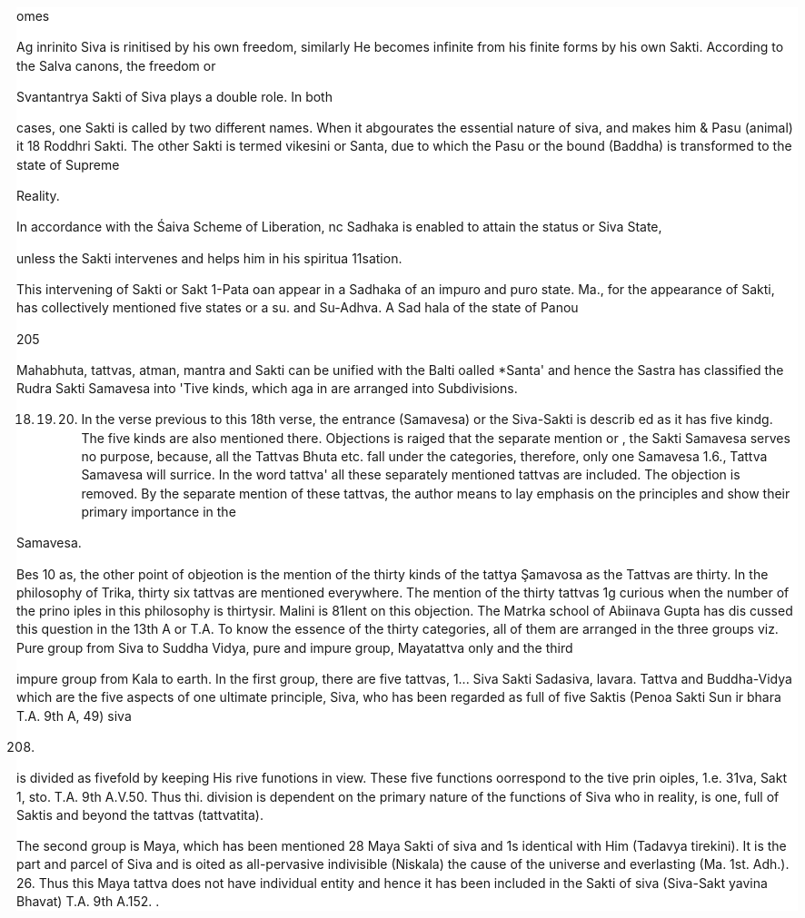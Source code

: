 omes 

Ag inrinito Siva is rinitised by his own freedom, similarly He becomes infinite from his finite forms by his own Sakti. According to the Salva canons, the freedom or 

Svantantrya Sakti of Siva plays a double role. In both 

cases, one Sakti is called by two different names. When it abgourates the essential nature of siva, and makes him & Pasu (animal) it 18 Roddhri Sakti. The other Sakti is termed vikesini or Santa, due to which the Pasu or the bound (Baddha) is transformed to the state of Supreme 

Reality. 

In accordance with the Śaiva Scheme of Liberation, nc Sadhaka is enabled to attain the status or Siva State, 

unless the Sakti intervenes and helps him in his spiritua 11sation. 

This intervening of Sakti or Sakt 1-Pata oan appear in a Sadhaka of an impuro and puro state. Ma., for the appearance of Sakti, has collectively mentioned five states or a su. and Su-Adhva. A Sad hala of the state of Panou 

205 

Mahabhuta, tattvas, atman, mantra and Sakti can be unified with the Balti oalled *Santa' and hence the Sastra has classified the Rudra Sakti Samavesa into 'Tive kinds, which aga in are arranged into Subdivisions. 

18. 19. 20. In the verse previous to this 18th verse, the entrance (Samavesa) or the Siva-Sakti is describ ed as it has five kindg. The five kinds are also mentioned there. Objections is raiged that the separate mention or , the Sakti Samavesa serves no purpose, because, all the Tattvas Bhuta etc. fall under the categories, therefore, only one Samavesa 1.6., Tattva Samavesa will surrice. In the word tattva' all these separately mentioned tattvas are included. The objection is removed. By the separate mention of these tattvas, the author means to lay emphasis on the principles and show their primary importance in the 

Samavesa. 

Bes 10 as, the other point of objeotion is the mention of the thirty kinds of the tattya Şamavosa as the Tattvas are thirty. In the philosophy of Trika, thirty six tattvas are mentioned everywhere. The mention of the thirty tattvas 1g curious when the number of the prino iples in this philosophy is thirtysir. Malini is 81lent on this objection. The Matrka school of Abiinava Gupta has dis cussed this question in the 13th A or T.A. To know the essence of the thirty categories, all of them are arranged in the three groups viz. Pure group from Siva to Suddha Vidya, pure and impure group, Mayatattva only and the third 

impure group from Kala to earth. In the first group, there are five tattvas, 1... Siva Sakti Sadasiva, lavara. Tattva and Buddha-Vidya which are the five aspects of one ultimate principle, Siva, who has been regarded as full of five Saktis (Penoa Sakti Sun ir bhara T.A. 9th A, 49) siva 

208. 

is divided as fivefold by keeping His rive funotions in view. These five functions oorrespond to the tive prin oiples, 1.e. 31va, Sakt 1, sto. T.A. 9th A.V.50. Thus thi. division is dependent on the primary nature of the functions of Siva who in reality, is one, full of Saktis and beyond the tattvas (tattvatita). 

The second group is Maya, which has been mentioned 28 Maya Sakti of siva and 1s identical with Him (Tadavya tirekini). It is the part and parcel of Siva and is oited as all-pervasive indivisible (Niskala) the cause of the universe and everlasting (Ma. 1st. Adh.). 26. Thus this Maya tattva does not have individual entity and hence it has been included in the Sakti of siva (Siva-Sakt yavina Bhavat) T.A. 9th A.152. . 
